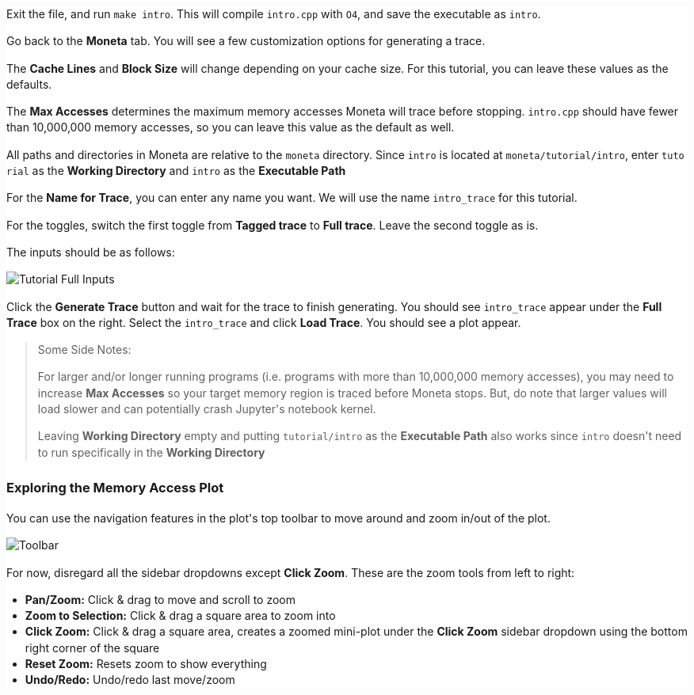 Exit the file, and run `make intro`. This will compile `intro.cpp` with `O4`, and save the executable as `intro`.

Go back to the **Moneta** tab. You will see a few customization options for generating a trace.

The **Cache Lines** and **Block Size** will change depending on your cache size. For this tutorial, you can leave these values as the defaults. 

The **Max Accesses** determines the maximum memory accesses Moneta will trace before stopping. `intro.cpp` should have fewer than 10,000,000 memory accesses, so you can leave this value as the default as well. 

All paths and directories in Moneta are relative to the `moneta` directory. Since `intro` is located at `moneta/tutorial/intro`, enter `tutorial` as the **Working Directory** and `intro` as the **Executable Path** 

For the **Name for Trace**, you can enter any name you want. We will use the name `intro_trace` for this tutorial.

For the toggles, switch the first toggle from **Tagged trace** to **Full trace**. Leave the second toggle as is.

The inputs should be as follows:

<img src="../../../assets/TutorialFullInputs.png" alt="Tutorial Full Inputs" width="750px"> 

Click the **Generate Trace** button and wait for the trace to finish generating. You should see `intro_trace` appear under the **Full Trace** box on the right. Select the `intro_trace` and click **Load Trace**. You should see a plot appear. 

>Some Side Notes:
>
>For larger and/or longer running programs (i.e. programs with more than 10,000,000 memory accesses), you may need to increase **Max Accesses** so your target memory region is traced before Moneta stops. But, do note that larger values will load slower and can potentially crash Jupyter's notebook kernel. 
>
>Leaving **Working Directory** empty and putting `tutorial/intro` as the **Executable Path** also works since `intro` doesn't need to run specifically in the **Working Directory**

### Exploring the Memory Access Plot

You can use the navigation features in the plot's top toolbar to move around and zoom in/out of the plot. 

<img src="../../../assets/TutorialToolbar.png" alt="Toolbar" width="750px"> 

For now, disregard all the sidebar dropdowns except **Click Zoom**. These are the zoom tools from left to right:

 * **Pan/Zoom:** Click & drag to move and scroll to zoom
 * **Zoom to Selection:** Click & drag a square area to zoom into
 * **Click Zoom:** Click & drag a square area, creates a zoomed mini-plot under the **Click Zoom** sidebar dropdown using the bottom right corner of the square
 * **Reset Zoom:** Resets zoom to show everything
 * **Undo/Redo:** Undo/redo last move/zoom
